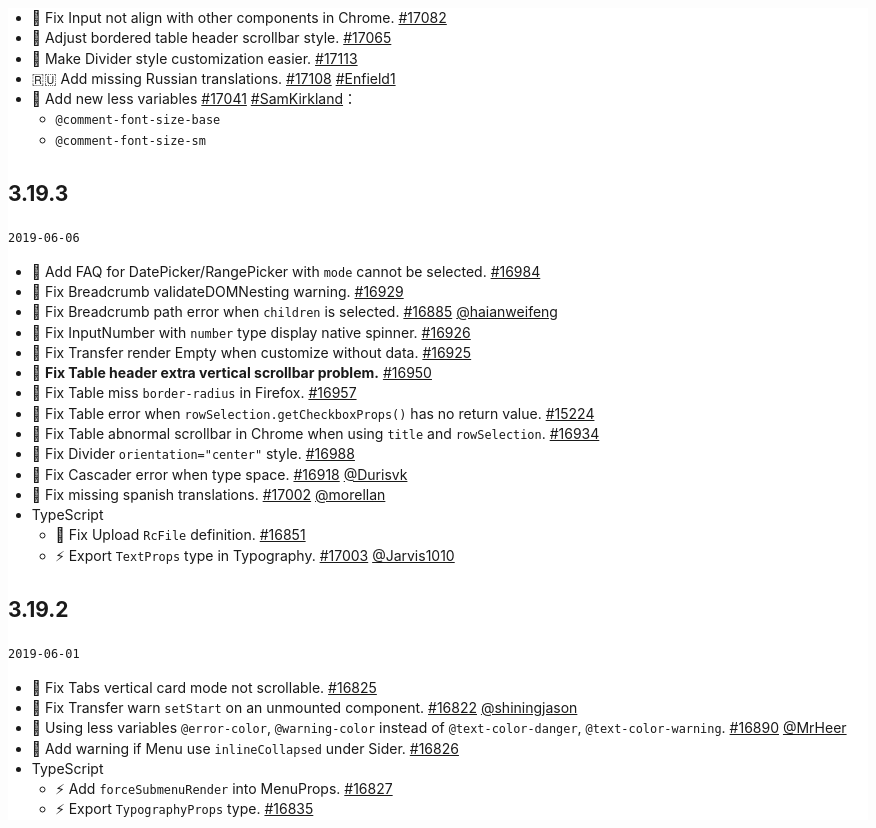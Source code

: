 - 🐞 Fix Input not align with other components in Chrome. [#17082](https://github.com/ant-design/ant-design/issues/17082)
- 💄 Adjust bordered table header scrollbar style. [#17065](https://github.com/ant-design/ant-design/pull/17065)
- 🌟 Make Divider style customization easier. [#17113](https://github.com/ant-design/ant-design/pull/17113)
- 🇷🇺 Add missing Russian translations. [#17108](https://github.com/ant-design/ant-design/pull/17108) [#Enfield1](https://github.com/Enfield1)
- 🌟 Add new less variables [#17041](https://github.com/ant-design/ant-design/pull/17041) [#SamKirkland](https://github.com/SamKirkland)：
  - `@comment-font-size-base`
  - `@comment-font-size-sm`

## 3.19.3

`2019-06-06`

- 📝 Add FAQ for DatePicker/RangePicker with `mode` cannot be selected. [#16984](https://github.com/ant-design/ant-design/pull/16984)
- 🐞 Fix Breadcrumb validateDOMNesting warning. [#16929](https://github.com/ant-design/ant-design/pull/16929)
- 🐞 Fix Breadcrumb path error when `children` is selected. [#16885](https://github.com/ant-design/ant-design/pull/16885) [@haianweifeng](https://github.com/haianweifeng)
- 🐞 Fix InputNumber with `number` type display native spinner. [#16926](https://github.com/ant-design/ant-design/pull/16926)
- 🐞 Fix Transfer render Empty when customize without data. [#16925](https://github.com/ant-design/ant-design/pull/16925)
- 🐞 **Fix Table header extra vertical scrollbar problem.** [#16950](https://github.com/ant-design/ant-design/pull/16950)
- 🐞 Fix Table miss `border-radius` in Firefox. [#16957](https://github.com/ant-design/ant-design/pull/16957)
- 🐞 Fix Table error when `rowSelection.getCheckboxProps()` has no return value. [#15224](https://github.com/ant-design/ant-design/pull/15224)
- 🐞 Fix Table abnormal scrollbar in Chrome when using `title` and `rowSelection`. [#16934](https://github.com/ant-design/ant-design/pull/16934)
- 🐞 Fix Divider `orientation="center"` style. [#16988](https://github.com/ant-design/ant-design/pull/16988)
- 🐞 Fix Cascader error when type space. [#16918](https://github.com/ant-design/ant-design/pull/16918) [@Durisvk](https://github.com/Durisvk)
- 🐞 Fix missing spanish translations. [#17002](https://github.com/ant-design/ant-design/pull/17002) [@morellan](https://github.com/morellan)
- TypeScript
  - 🐞 Fix Upload `RcFile` definition. [#16851](https://github.com/ant-design/ant-design/pull/16851)
  - ⚡️ Export `TextProps` type in Typography. [#17003](https://github.com/ant-design/ant-design/pull/17003) [@Jarvis1010](https://github.com/Jarvis1010)

## 3.19.2

`2019-06-01`

- 🐞 Fix Tabs vertical card mode not scrollable. [#16825](https://github.com/ant-design/ant-design/pull/16825)
- 🐞 Fix Transfer warn `setStart` on an unmounted component. [#16822](https://github.com/ant-design/ant-design/pull/16822) [@shiningjason](https://github.com/shiningjason)
- 💄 Using less variables `@error-color`, `@warning-color` instead of `@text-color-danger`, `@text-color-warning`. [#16890](https://github.com/ant-design/ant-design/pull/16890) [@MrHeer](https://github.com/MrHeer)
- 💄 Add warning if Menu use `inlineCollapsed` under Sider. [#16826](https://github.com/ant-design/ant-design/pull/16826)
- TypeScript
  - ⚡️ Add `forceSubmenuRender` into MenuProps. [#16827](https://github.com/ant-design/ant-design/pull/16827)
  - ⚡️ Export `TypographyProps` type. [#16835](https://github.com/ant-design/ant-design/pull/16835)